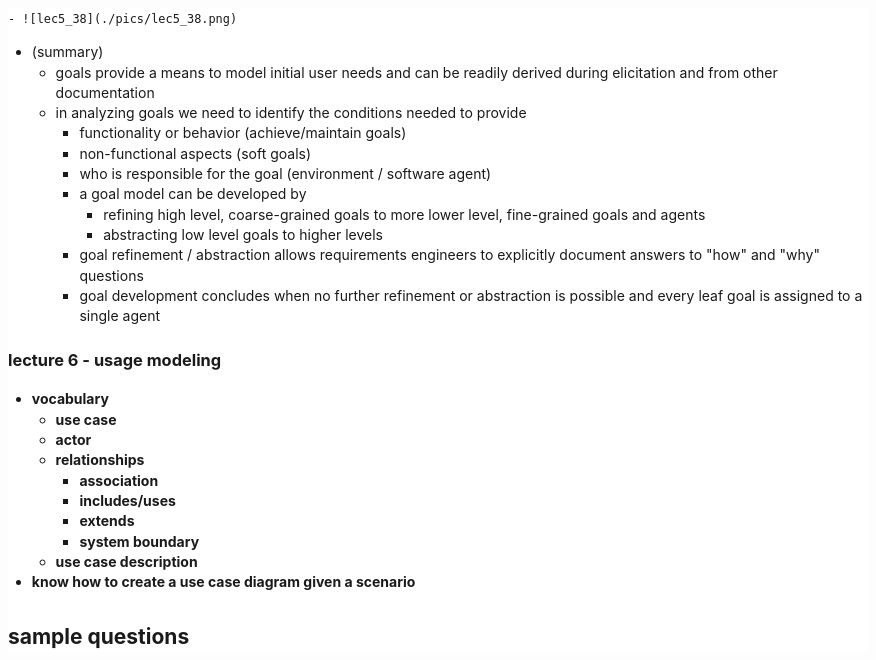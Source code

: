     - ![lec5_38](./pics/lec5_38.png)
  - (summary)
    - goals provide a means to model initial user needs and can be readily derived during elicitation and from other documentation
    - in analyzing goals we need to identify the conditions needed to provide 
      - functionality or behavior (achieve/maintain goals)
      - non-functional aspects (soft goals)
      - who is responsible for the goal (environment / software agent)
      - a goal model can be developed by 
        - refining high level, coarse-grained goals to more lower level, fine-grained goals and agents
        - abstracting low level goals to higher levels
      - goal refinement / abstraction allows requirements engineers to explicitly document answers to "how" and "why" questions
      - goal development concludes when no further refinement or abstraction is possible and every leaf goal is assigned to a single agent


### lecture 6 - usage modeling
  - **vocabulary**
    - **use case**
    - **actor**
    - **relationships** 
      - **association** 
      - **includes/uses**
      - **extends**
      - **system boundary**
    - **use case description**
  - **know how to create a use case diagram given a scenario**


## sample questions

